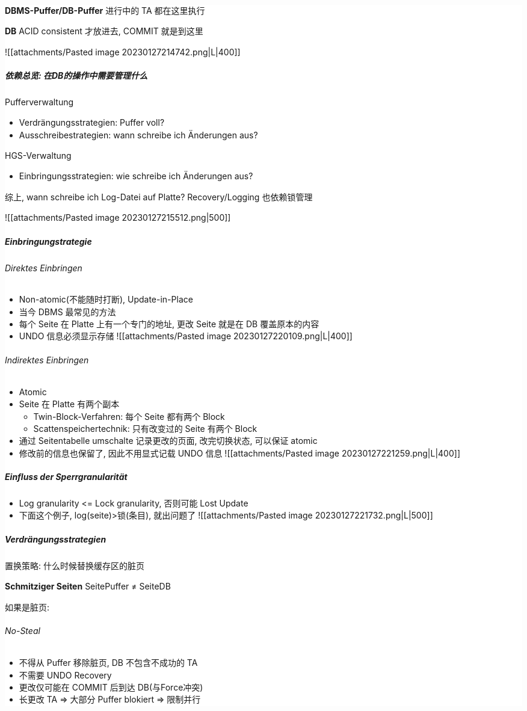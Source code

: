 **DBMS-Puffer/DB-Puffer**
进行中的 TA 都在这里执行

**DB**
ACID consistent 才放进去, COMMIT 就是到这里

![[attachments/Pasted image 20230127214742.png|L|400]]

##### 依赖总览: 在DB的操作中需要管理什么
Pufferverwaltung
- Verdrängungsstrategien: Puffer voll?
- Ausschreibestrategien: wann schreibe ich Änderungen aus?

HGS-Verwaltung
- Einbringungsstrategien: wie schreibe ich Änderungen aus?

综上, wann schreibe ich Log-Datei auf Platte? Recovery/Logging 也依赖锁管理

![[attachments/Pasted image 20230127215512.png|500]]

##### Einbringungstrategie

###### Direktes Einbringen
- Non-atomic(不能随时打断), Update-in-Place
- 当今 DBMS 最常见的方法
- 每个 Seite 在 Platte 上有一个专门的地址, 更改 Seite 就是在 DB 覆盖原本的内容
- UNDO 信息必须显示存储
![[attachments/Pasted image 20230127220109.png|L|400]]

###### Indirektes Einbringen
- Atomic
- Seite 在 Platte 有两个副本
	- Twin-Block-Verfahren: 每个 Seite 都有两个 Block
	- Scattenspeichertechnik: 只有改变过的 Seite 有两个 Block
 -  通过 Seitentabelle umschalte 记录更改的页面, 改完切换状态, 可以保证 atomic
 - 修改前的信息也保留了, 因此不用显式记载 UNDO 信息
 ![[attachments/Pasted image 20230127221259.png|L|400]] 

##### Einfluss der Sperrgranularität
- Log granularity <= Lock granularity, 否则可能 Lost Update
- 下面这个例子, log(seite)>锁(条目), 就出问题了
![[attachments/Pasted image 20230127221732.png|L|500]]

##### Verdrängungsstrategien
置换策略: 什么时候替换缓存区的脏页

**Schmitziger Seiten**
SeitePuffer $\neq$ SeiteDB

如果是脏页:
###### No-Steal
- 不得从 Puffer 移除脏页, DB 不包含不成功的 TA
- 不需要 UNDO Recovery
- 更改仅可能在 COMMIT 后到达 DB(与Force冲突)
- 长更改 TA => 大部分 Puffer blokiert => 限制并行

